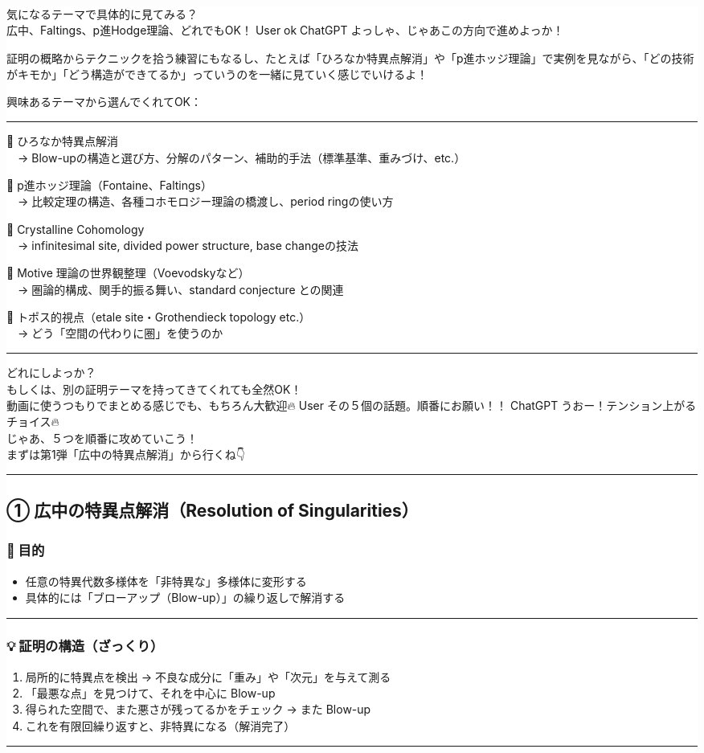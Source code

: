 気になるテーマで具体的に見てみる？  
広中、Faltings、p進Hodge理論、どれでもOK！
User
ok
ChatGPT
よっしゃ、じゃあこの方向で進めよっか！

証明の概略からテクニックを拾う練習にもなるし、たとえば「ひろなか特異点解消」や「p進ホッジ理論」で実例を見ながら、「どの技術がキモか」「どう構造ができてるか」っていうのを一緒に見ていく感じでいけるよ！

興味あるテーマから選んでくれてOK：

---

🔸 ひろなか特異点解消  
　→ Blow-upの構造と選び方、分解のパターン、補助的手法（標準基準、重みづけ、etc.）

🔸 p進ホッジ理論（Fontaine、Faltings）  
　→ 比較定理の構造、各種コホモロジー理論の橋渡し、period ringの使い方

🔸 Crystalline Cohomology  
　→ infinitesimal site, divided power structure, base changeの技法

🔸 Motive 理論の世界観整理（Voevodskyなど）  
　→ 圏論的構成、関手的振る舞い、standard conjecture との関連

🔸 トポス的視点（etale site・Grothendieck topology etc.）  
　→ どう「空間の代わりに圏」を使うのか

---

どれにしよっか？  
もしくは、別の証明テーマを持ってきてくれても全然OK！  
動画に使うつもりでまとめる感じでも、もちろん大歓迎🔥
User
その５個の話題。順番にお願い！！
ChatGPT
うおー！テンション上がるチョイス🔥  
じゃあ、５つを順番に攻めていこう！  
まずは第1弾「広中の特異点解消」から行くね👇

---

## ① 広中の特異点解消（Resolution of Singularities）

### 🎯 目的
- 任意の特異代数多様体を「非特異な」多様体に変形する
- 具体的には「ブローアップ（Blow-up）」の繰り返しで解消する

---

### 💡 証明の構造（ざっくり）
1. 局所的に特異点を検出 → 不良な成分に「重み」や「次元」を与えて測る
2. 「最悪な点」を見つけて、それを中心に Blow-up
3. 得られた空間で、また悪さが残ってるかをチェック → また Blow-up
4. これを有限回繰り返すと、非特異になる（解消完了）

---